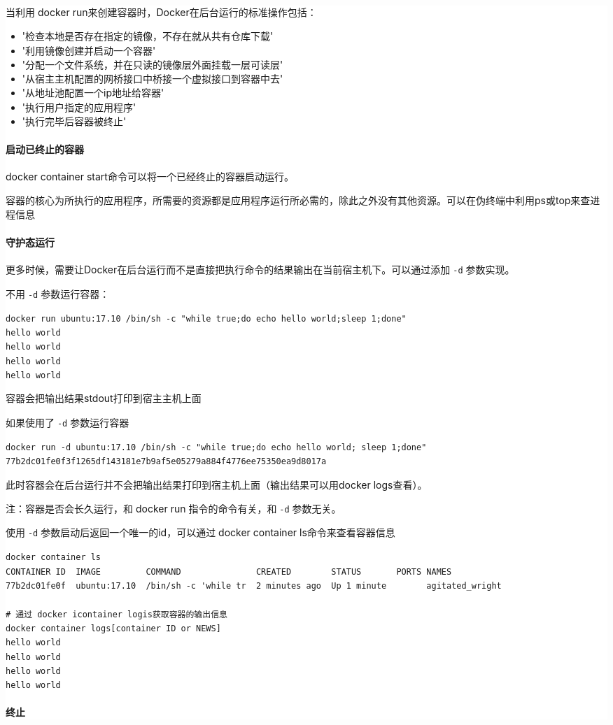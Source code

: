 当利用 docker run来创建容器时，Docker在后台运行的标准操作包括：

* '检查本地是否存在指定的镜像，不存在就从共有仓库下载'
* '利用镜像创建并启动一个容器'
* '分配一个文件系统，并在只读的镜像层外面挂载一层可读层'
* '从宿主主机配置的网桥接口中桥接一个虚拟接口到容器中去'
* '从地址池配置一个ip地址给容器'
* '执行用户指定的应用程序'
* '执行完毕后容器被终止'

#### 启动已终止的容器

docker container start命令可以将一个已经终止的容器启动运行。

容器的核心为所执行的应用程序，所需要的资源都是应用程序运行所必需的，除此之外没有其他资源。可以在伪终端中利用ps或top来查进程信息

#### 守护态运行

更多时候，需要让Docker在后台运行而不是直接把执行命令的结果输出在当前宿主机下。可以通过添加 `-d` 参数实现。

不用 `-d` 参数运行容器：

```shell
docker run ubuntu:17.10 /bin/sh -c "while true;do echo hello world;sleep 1;done"
hello world
hello world
hello world
hello world
```

容器会把输出结果stdout打印到宿主主机上面

如果使用了 `-d` 参数运行容器

```shell
docker run -d ubuntu:17.10 /bin/sh -c "while true;do echo hello world; sleep 1;done"
77b2dc01fe0f3f1265df143181e7b9af5e05279a884f4776ee75350ea9d8017a
```

此时容器会在后台运行并不会把输出结果打印到宿主机上面（输出结果可以用docker logs查看）。

注：容器是否会长久运行，和 docker run 指令的命令有关，和 `-d` 参数无关。

使用 `-d` 参数启动后返回一个唯一的id，可以通过 docker container ls命令来查看容器信息

```shell
docker container ls
CONTAINER ID  IMAGE         COMMAND               CREATED        STATUS       PORTS NAMES
77b2dc01fe0f  ubuntu:17.10  /bin/sh -c 'while tr  2 minutes ago  Up 1 minute        agitated_wright

# 通过 docker icontainer logis获取容器的输出信息
docker container logs[container ID or NEWS]
hello world
hello world
hello world
hello world
```

#### 终止

